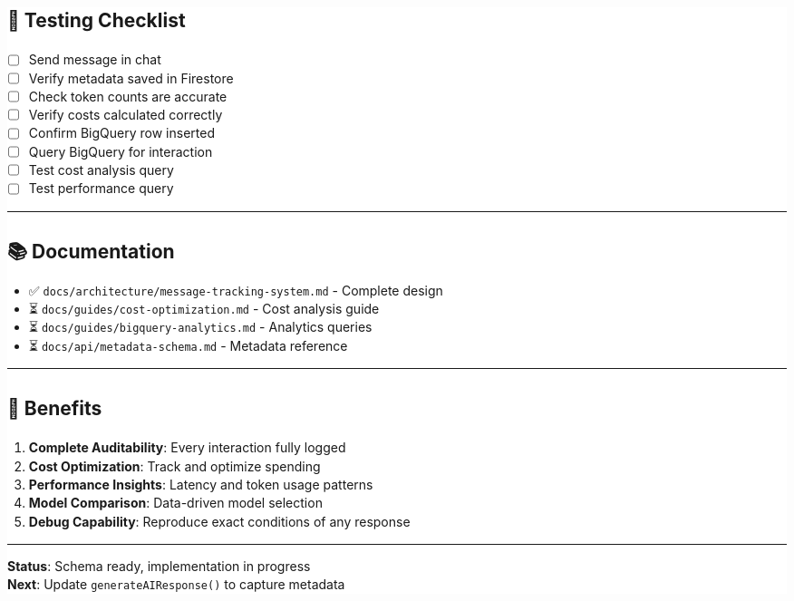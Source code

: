 
## 📝 Testing Checklist

- [ ] Send message in chat
- [ ] Verify metadata saved in Firestore
- [ ] Check token counts are accurate
- [ ] Verify costs calculated correctly
- [ ] Confirm BigQuery row inserted
- [ ] Query BigQuery for interaction
- [ ] Test cost analysis query
- [ ] Test performance query

---

## 📚 Documentation

- ✅ `docs/architecture/message-tracking-system.md` - Complete design
- ⏳ `docs/guides/cost-optimization.md` - Cost analysis guide
- ⏳ `docs/guides/bigquery-analytics.md` - Analytics queries
- ⏳ `docs/api/metadata-schema.md` - Metadata reference

---

## 🚀 Benefits

1. **Complete Auditability**: Every interaction fully logged
2. **Cost Optimization**: Track and optimize spending
3. **Performance Insights**: Latency and token usage patterns
4. **Model Comparison**: Data-driven model selection
5. **Debug Capability**: Reproduce exact conditions of any response

---

**Status**: Schema ready, implementation in progress  
**Next**: Update `generateAIResponse()` to capture metadata

